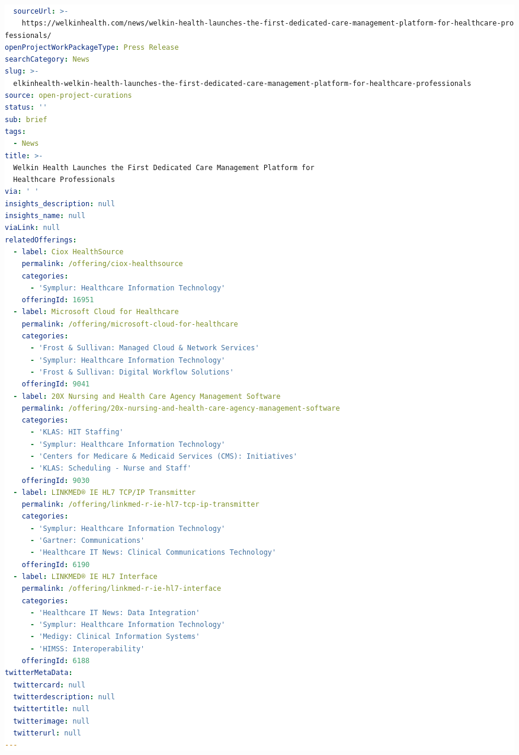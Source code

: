 ```yaml
  sourceUrl: >-
    https://welkinhealth.com/news/welkin-health-launches-the-first-dedicated-care-management-platform-for-healthcare-professionals/
openProjectWorkPackageType: Press Release
searchCategory: News
slug: >-
  elkinhealth-welkin-health-launches-the-first-dedicated-care-management-platform-for-healthcare-professionals
source: open-project-curations
status: ''
sub: brief
tags:
  - News
title: >-
  Welkin Health Launches the First Dedicated Care Management Platform for
  Healthcare Professionals
via: ' '
insights_description: null
insights_name: null
viaLink: null
relatedOfferings:
  - label: Ciox HealthSource
    permalink: /offering/ciox-healthsource
    categories:
      - 'Symplur: Healthcare Information Technology'
    offeringId: 16951
  - label: Microsoft Cloud for Healthcare
    permalink: /offering/microsoft-cloud-for-healthcare
    categories:
      - 'Frost & Sullivan: Managed Cloud & Network Services'
      - 'Symplur: Healthcare Information Technology'
      - 'Frost & Sullivan: Digital Workflow Solutions'
    offeringId: 9041
  - label: 20X Nursing and Health Care Agency Management Software
    permalink: /offering/20x-nursing-and-health-care-agency-management-software
    categories:
      - 'KLAS: HIT Staffing'
      - 'Symplur: Healthcare Information Technology'
      - 'Centers for Medicare & Medicaid Services (CMS): Initiatives'
      - 'KLAS: Scheduling - Nurse and Staff'
    offeringId: 9030
  - label: LINKMED® IE HL7 TCP/IP Transmitter
    permalink: /offering/linkmed-r-ie-hl7-tcp-ip-transmitter
    categories:
      - 'Symplur: Healthcare Information Technology'
      - 'Gartner: Communications'
      - 'Healthcare IT News: Clinical Communications Technology'
    offeringId: 6190
  - label: LINKMED® IE HL7 Interface
    permalink: /offering/linkmed-r-ie-hl7-interface
    categories:
      - 'Healthcare IT News: Data Integration'
      - 'Symplur: Healthcare Information Technology'
      - 'Medigy: Clinical Information Systems'
      - 'HIMSS: Interoperability'
    offeringId: 6188
twitterMetaData:
  twittercard: null
  twitterdescription: null
  twittertitle: null
  twitterimage: null
  twitterurl: null
---
```
